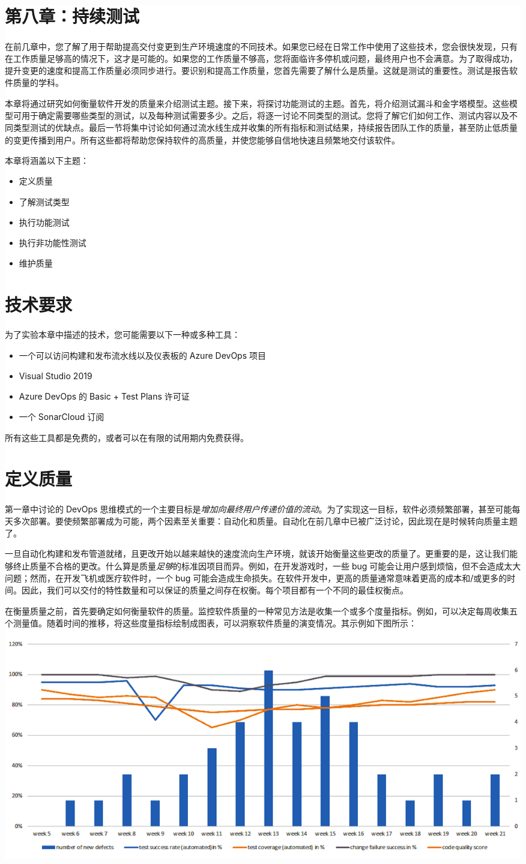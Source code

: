 # 第八章：持续测试

在前几章中，您了解了用于帮助提高交付变更到生产环境速度的不同技术。如果您已经在日常工作中使用了这些技术，您会很快发现，只有在工作质量足够高的情况下，这才是可能的。如果您的工作质量不够高，您将面临许多停机或问题，最终用户也不会满意。为了取得成功，提升变更的速度和提高工作质量必须同步进行。要识别和提高工作质量，您首先需要了解什么是质量。这就是测试的重要性。测试是报告软件质量的学科。

本章将通过研究如何衡量软件开发的质量来介绍测试主题。接下来，将探讨功能测试的主题。首先，将介绍测试漏斗和金字塔模型。这些模型可用于确定需要哪些类型的测试，以及每种测试需要多少。之后，将逐一讨论不同类型的测试。您将了解它们如何工作、测试内容以及不同类型测试的优缺点。最后一节将集中讨论如何通过流水线生成并收集的所有指标和测试结果，持续报告团队工作的质量，甚至防止低质量的变更传播到用户。所有这些都将帮助您保持软件的高质量，并使您能够自信地快速且频繁地交付该软件。

本章将涵盖以下主题：

+   定义质量

+   了解测试类型

+   执行功能测试

+   执行非功能性测试

+   维护质量

# 技术要求

为了实验本章中描述的技术，您可能需要以下一种或多种工具：

+   一个可以访问构建和发布流水线以及仪表板的 Azure DevOps 项目

+   Visual Studio 2019

+   Azure DevOps 的 Basic + Test Plans 许可证

+   一个 SonarCloud 订阅

所有这些工具都是免费的，或者可以在有限的试用期内免费获得。

# 定义质量

第一章中讨论的 DevOps 思维模式的一个主要目标是*增加向最终用户传递价值的流动*。为了实现这一目标，软件必须频繁部署，甚至可能每天多次部署。要使频繁部署成为可能，两个因素至关重要：自动化和质量。自动化在前几章中已被广泛讨论，因此现在是时候转向质量主题了。

一旦自动化构建和发布管道就绪，且更改开始以越来越快的速度流向生产环境，就该开始衡量这些更改的质量了。更重要的是，这让我们能够终止质量不合格的更改。什么算是质量*足够*的标准因项目而异。例如，在开发游戏时，一些 bug 可能会让用户感到烦恼，但不会造成太大问题；然而，在开发飞机或医疗软件时，一个 bug 可能会造成生命损失。在软件开发中，更高的质量通常意味着更高的成本和/或更多的时间。因此，我们可以交付的特性数量和可以保证的质量之间存在权衡。每个项目都有一个不同的最佳权衡点。

在衡量质量之前，首先要确定如何衡量软件的质量。监控软件质量的一种常见方法是收集一个或多个度量指标。例如，可以决定每周收集五个测量值。随着时间的推移，将这些度量指标绘制成图表，可以洞察软件质量的演变情况。其示例如下图所示：

![](img/3bb1f3cd-63f4-4466-8bb4-64abdbf00639.png)
